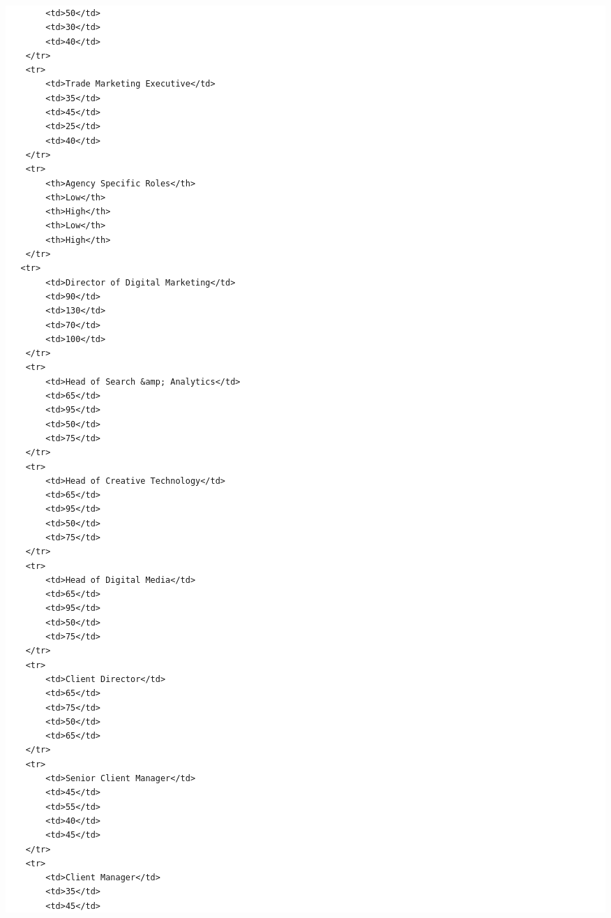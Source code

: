             <td>50</td>
            <td>30</td>
            <td>40</td>
        </tr>
        <tr>
            <td>Trade Marketing Executive</td>
            <td>35</td>
            <td>45</td>
            <td>25</td>
            <td>40</td>
        </tr>
        <tr>
            <th>Agency Specific Roles</th>
            <th>Low</th>
            <th>High</th>
            <th>Low</th>
            <th>High</th>
        </tr>
       <tr>
            <td>Director of Digital Marketing</td>
            <td>90</td>
            <td>130</td>
            <td>70</td>
            <td>100</td>
        </tr>
        <tr>
            <td>Head of Search &amp; Analytics</td>
            <td>65</td>
            <td>95</td>
            <td>50</td>
            <td>75</td>
        </tr>
        <tr>
            <td>Head of Creative Technology</td>
            <td>65</td>
            <td>95</td>
            <td>50</td>
            <td>75</td>
        </tr>
        <tr>
            <td>Head of Digital Media</td>
            <td>65</td>
            <td>95</td>
            <td>50</td>
            <td>75</td>
        </tr>
        <tr>
            <td>Client Director</td>
            <td>65</td>
            <td>75</td>
            <td>50</td>
            <td>65</td>
        </tr>
        <tr>
            <td>Senior Client Manager</td>
            <td>45</td>
            <td>55</td>
            <td>40</td>
            <td>45</td>
        </tr>
        <tr>
            <td>Client Manager</td>
            <td>35</td>
            <td>45</td>